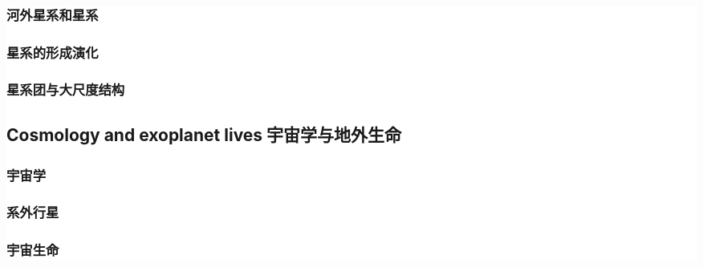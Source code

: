 ### 河外星系和星系

### 星系的形成演化

### 星系团与大尺度结构

## Cosmology and exoplanet lives 宇宙学与地外生命

### 宇宙学

### 系外行星

### 宇宙生命
